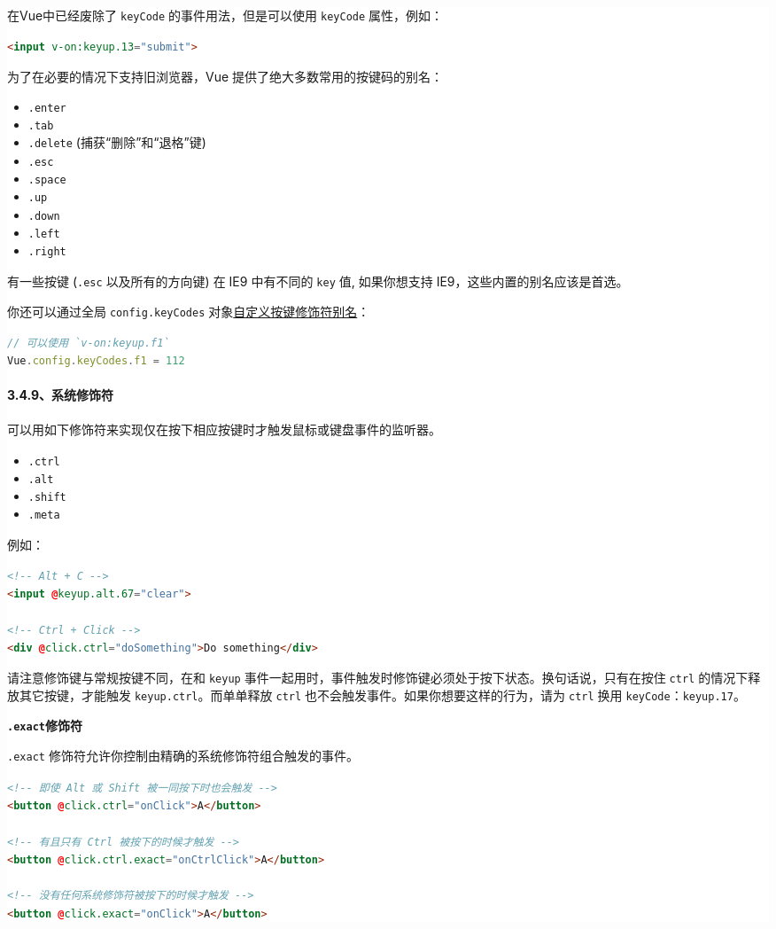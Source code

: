 在Vue中已经废除了 `keyCode` 的事件用法，但是可以使用 `keyCode` 属性，例如：

```html
<input v-on:keyup.13="submit">
```

 为了在必要的情况下支持旧浏览器，Vue 提供了绝大多数常用的按键码的别名： 

- `.enter`
- `.tab`
- `.delete` (捕获“删除”和“退格”键)
- `.esc`
- `.space`
- `.up`
- `.down`
- `.left`
- `.right`

 有一些按键 (`.esc` 以及所有的方向键) 在 IE9 中有不同的 `key` 值, 如果你想支持 IE9，这些内置的别名应该是首选。 

 你还可以通过全局 `config.keyCodes` 对象[自定义按键修饰符别名](https://cn.vuejs.org/v2/api/#keyCodes)： 

```javascript
// 可以使用 `v-on:keyup.f1`
Vue.config.keyCodes.f1 = 112
```

#### 3.4.9、系统修饰符

可以用如下修饰符来实现仅在按下相应按键时才触发鼠标或键盘事件的监听器。

- `.ctrl`
- `.alt`
- `.shift`
- `.meta`

 例如： 

```html
<!-- Alt + C -->
<input @keyup.alt.67="clear">

<!-- Ctrl + Click -->
<div @click.ctrl="doSomething">Do something</div>
```

 请注意修饰键与常规按键不同，在和 `keyup` 事件一起用时，事件触发时修饰键必须处于按下状态。换句话说，只有在按住 `ctrl` 的情况下释放其它按键，才能触发 `keyup.ctrl`。而单单释放 `ctrl` 也不会触发事件。如果你想要这样的行为，请为 `ctrl` 换用 `keyCode`：`keyup.17`。 

**`.exact`修饰符**

 `.exact` 修饰符允许你控制由精确的系统修饰符组合触发的事件。 

```html
<!-- 即使 Alt 或 Shift 被一同按下时也会触发 -->
<button @click.ctrl="onClick">A</button>

<!-- 有且只有 Ctrl 被按下的时候才触发 -->
<button @click.ctrl.exact="onCtrlClick">A</button>

<!-- 没有任何系统修饰符被按下的时候才触发 -->
<button @click.exact="onClick">A</button>
```
